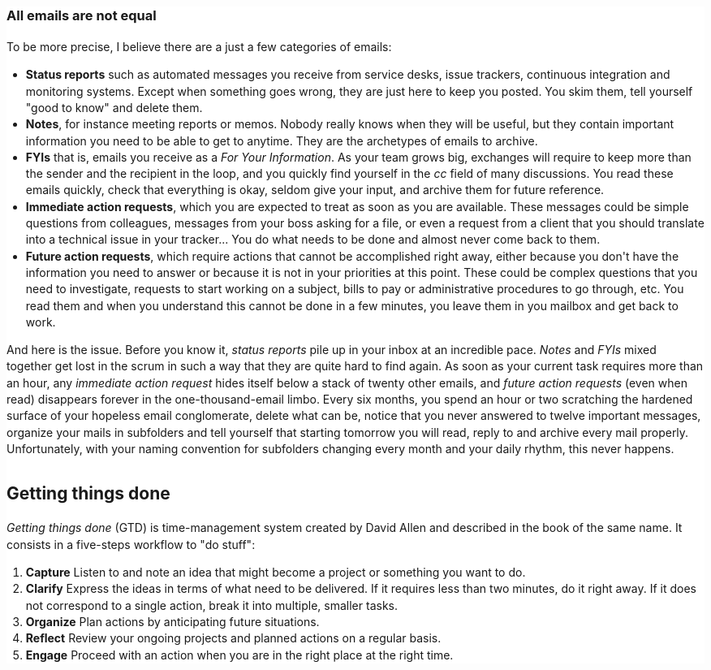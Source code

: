 ### All emails are not equal

To be more precise, I believe there are a just a few categories of emails:

- **Status reports** such as automated messages you receive from service desks, issue trackers, continuous integration and monitoring systems.
  Except when something goes wrong, they are just here to keep you posted.
  You skim them, tell yourself "good to know" and delete them.
- **Notes**, for instance meeting reports or memos.
  Nobody really knows when they will be useful, but they contain important information you need to be able to get to anytime.
  They are the archetypes of emails to archive.
- **FYIs** that is, emails you receive as a *For Your Information*.
  As your team grows big, exchanges will require to keep more than the sender and the recipient in the loop, and you quickly find yourself in the *cc* field of many discussions.
  You read these emails quickly, check that everything is okay, seldom give your input, and archive them for future reference.
- **Immediate action requests**, which you are expected to treat as soon as you are available.
  These messages could be simple questions from colleagues, messages from your boss asking for a file, or even a request from a client that you should translate into a technical issue in your tracker...
  You do what needs to be done and almost never come back to them.
- **Future action requests**, which require actions that cannot be accomplished right away, either because you don't have the information you need to answer or because it is not in your priorities at this point.
  These could be complex questions that you need to investigate, requests to start working on a subject, bills to pay or administrative procedures to go through, etc.
  You read them and when you understand this cannot be done in a few minutes, you leave them in you mailbox and get back to work.

And here is the issue.
Before you know it, *status reports* pile up in your inbox at an incredible pace.
*Notes* and *FYIs* mixed together get lost in the scrum in such a way that they are quite hard to find again.
As soon as your current task requires more than an hour, any *immediate action request* hides itself below a stack of twenty other emails, and *future action requests* (even when read) disappears forever in the one-thousand-email limbo.
Every six months, you spend an hour or two scratching the hardened surface of your hopeless email conglomerate, delete what can be, notice that you never answered to twelve important messages, organize your mails in subfolders and tell yourself that starting tomorrow you will read, reply to and archive every mail properly.
Unfortunately, with your naming convention for subfolders changing every month and your daily rhythm, this never happens.

## Getting things done

*Getting things done* (GTD) is time-management system created by David Allen and described in the book of the same name.
It consists in a five-steps workflow to "do stuff":

1. **Capture** Listen to and note an idea that might become a project or something you want to do.
2. **Clarify** Express the ideas in terms of what need to be delivered. If it requires less than two minutes, do it right away. If it does not correspond to a single action, break it into multiple, smaller tasks.
3. **Organize** Plan actions by anticipating future situations.
4. **Reflect** Review your ongoing projects and planned actions on a regular basis.
5. **Engage** Proceed with an action when you are in the right place at the right time.

